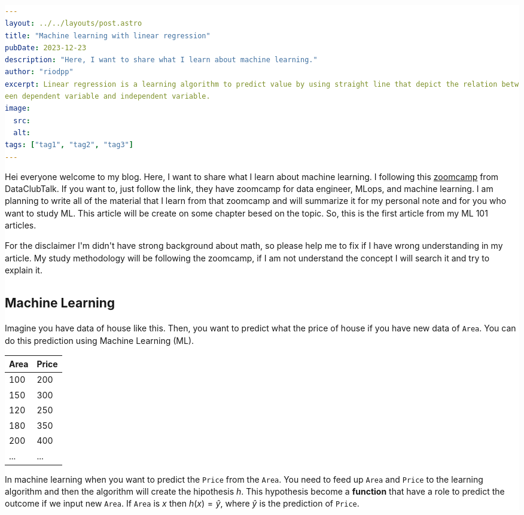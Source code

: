 ```yaml
---
layout: ../../layouts/post.astro
title: "Machine learning with linear regression"
pubDate: 2023-12-23
description: "Here, I want to share what I learn about machine learning."
author: "riodpp"
excerpt: Linear regression is a learning algorithm to predict value by using straight line that depict the relation between dependent variable and independent variable.
image:
  src:
  alt:
tags: ["tag1", "tag2", "tag3"]
---
```


Hei everyone welcome to my blog. 
Here, I want to share what I learn about machine learning. I following this [zoomcamp](https://github.com/DataTalksClub/machine-learning-zoomcamp/tree/master) from DataClubTalk.
If you want to, just follow the link, they have zoomcamp for data engineer, MLops, and machine learning.
I am planning to write all of the material that I learn from that zoomcamp and will summarize it for my personal note and for you who want to study ML.
This article will be create on some chapter besed on the topic. So, this is the first article from my ML 101 articles.

For the disclaimer I'm didn't have strong background about math, so please help me to fix if I have wrong understanding in my article.
My study methodology will be following the zoomcamp, if I am not understand the concept I will search it and try to explain it.

## Machine Learning
Imagine you have data of house like this. Then, you want to predict what the price of house if you have new data of `Area`. You can do this prediction using Machine Learning (ML).

| Area | Price |
|------|-------|
| 100  | 200   |
| 150  | 300   |
| 120  | 250   |
| 180  | 350   |
| 200  | 400   |
| ...  | ...   |

In machine learning when you want to predict the `Price` from the `Area`. You need to feed up `Area` and `Price` to the learning algorithm and then the algorithm will create the hipothesis $h$. This hypothesis become a **function** that have a role to predict the outcome if we input new `Area`. If `Area` is $x$ then $h(x) = \hat{y}$, where $\hat{y}$ is the prediction of `Price`.
